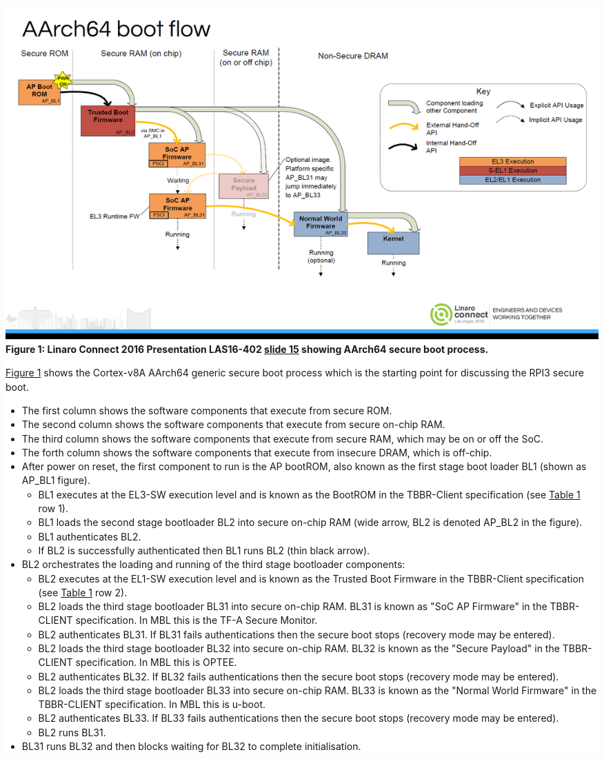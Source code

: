 <a name="fig1"></a>
![fig1](pics/LAS16-402_slide_15.png "Figure 1")
**Figure 1: Linaro Connect 2016 Presentation LAS16-402 [slide 15][linaro-connect-las16-402-slides] showing AArch64 secure boot process.**

        
[Figure 1](#fig1) shows the Cortex-v8A AArch64 generic secure boot process which is the starting point for discussing the RPI3 secure boot.

* The first column shows the software components that execute from secure ROM.
* The second column shows the software components that execute from secure on-chip RAM.
* The third column shows the software components that execute from secure RAM, which may be on or off the SoC.
* The forth column shows the software components that execute from insecure DRAM, which is off-chip.
* After power on reset, the first component to run is the AP bootROM, also known as the first stage boot loader BL1 (shown as AP\_BL1 figure).
    * BL1 executes at the EL3-SW execution level and is known as the BootROM in the TBBR-Client specification (see [Table 1](#table1) row 1).
    * BL1 loads the second stage bootloader BL2 into secure on-chip RAM (wide arrow, BL2 is denoted AP\_BL2 in the figure).
    * BL1 authenticates BL2.
    * If BL2 is successfully authenticated then BL1 runs BL2 (thin black arrow).
* BL2 orchestrates the loading and running of the third stage bootloader components:
    * BL2 executes at the EL1-SW execution level and is known as the Trusted Boot Firmware in the TBBR-Client specification (see [Table 1](#table1) row 2).
    * BL2 loads the third stage bootloader BL31 into secure on-chip RAM. BL31 is known as "SoC AP Firmware" in the TBBR-CLIENT specification. In MBL this is the TF-A Secure Monitor. 
    * BL2 authenticates BL31. If BL31 fails authentications then the secure boot stops (recovery mode may be entered).
    * BL2 loads the third stage bootloader BL32 into secure on-chip RAM. BL32 is known as the "Secure Payload" in the TBBR-CLIENT specification. In MBL this is OPTEE.
    * BL2 authenticates BL32. If BL32 fails authentications then the secure boot stops (recovery mode may be entered).
    * BL2 loads the third stage bootloader BL33 into secure on-chip RAM. BL33 is known as the "Normal World Firmware" in the TBBR-CLIENT specification. In MBL this is u-boot.
    * BL2 authenticates BL33. If BL33 fails authentications then the secure boot stops (recovery mode may be entered).
    * BL2 runs BL31.
* BL31 runs BL32 and then blocks waiting for BL32 to complete initialisation. 

[atf-user-guide-fiptool]: https://github.com/ARM-software/arm-trusted-firmware/blob/master/docs/user-guide.rst#45building-and-using-the-fip-tool
[atf-user-guide-cert-create-tool]: https://github.com/ARM-software/arm-trusted-firmware/blob/master/docs/user-guide.rst#47building-the-certificate-generation-tool
[devco-net-ref-1-get-public-key]: https://www.devco.net/archives/2006/02/13/public_-_private_key_encryption_using_openssl.php
[linaro-gcc-linaro-7.2.1]: http://releases.linaro.org/components/toolchain/binaries/7.2-2017.11/aarch64-linux-gnu/gcc-linaro-7.2.1-2017.11-x86_64_aarch64-linux-gnu.tar.xz 
[linaro-connect-las16-402-slides]: https://connect.linaro.org/resources/las16/las16-402/
[stackoverflow-ref-1-get-public-key]: https://stackoverflow.com/questions/5244129/use-rsa-private-key-to-generate-public-key